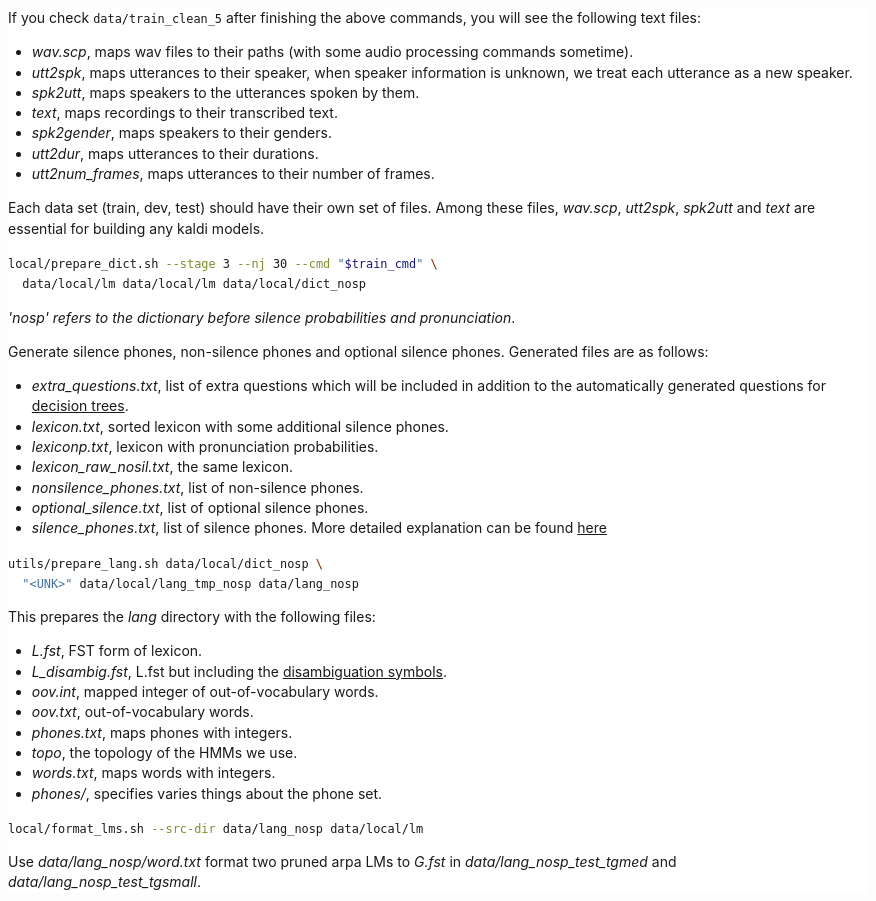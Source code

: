 If you check `data/train_clean_5` after finishing the above commands, you will see the following text files:
- *wav.scp*, maps wav files to their paths (with some audio processing commands sometime).
- *utt2spk*, maps utterances to their speaker, when speaker information is unknown, we treat each utterance as a new speaker.
- *spk2utt*, maps speakers to the utterances spoken by them.
- *text*, maps recordings to their transcribed text.
- *spk2gender*, maps speakers to their genders.
- *utt2dur*, maps utterances to their durations.
- *utt2num_frames*, maps utterances to their number of frames.

Each data set (train, dev, test) should have their own set of files. Among these files, *wav.scp*, *utt2spk*, *spk2utt* and *text* are essential for building any kaldi models.


```sh
local/prepare_dict.sh --stage 3 --nj 30 --cmd "$train_cmd" \
  data/local/lm data/local/lm data/local/dict_nosp
```
*'nosp' refers to the dictionary before silence probabilities and pronunciation*.

Generate silence phones, non-silence phones and optional silence phones. Generated files are as follows:
- *extra_questions.txt*, list of extra questions which will be included in addition to the automatically generated questions for [decision trees](https://kaldi-asr.org/doc/tree_externals.html).
- *lexicon.txt*, sorted lexicon with some additional silence phones.
- *lexiconp.txt*, lexicon with pronunciation probabilities.
- *lexicon_raw_nosil.txt*, the same lexicon.
- *nonsilence_phones.txt*, list of non-silence phones.
- *optional_silence.txt*, list of optional silence phones.
- *silence_phones.txt*, list of silence phones.
More detailed explanation can be found [here](https://kaldi-asr.org/doc/data_prep.html#data_prep_lang_creating)

```sh
utils/prepare_lang.sh data/local/dict_nosp \
  "<UNK>" data/local/lang_tmp_nosp data/lang_nosp
```
This prepares the *lang* directory with the following files:
- *L.fst*, FST form of lexicon.
- *L_disambig.fst*, L.fst but including the [disambiguation symbols](https://kaldi-asr.org/doc/graph.html#graph_disambig).
- *oov.int*, mapped integer of out-of-vocabulary words.
- *oov.txt*, out-of-vocabulary words.
- *phones.txt*, maps phones with integers.
- *topo*, the topology of the HMMs we use.
- *words.txt*, maps words with integers.
- *phones/*, specifies varies things about the phone set.

```sh
local/format_lms.sh --src-dir data/lang_nosp data/local/lm
```
Use *data/lang_nosp/word.txt* format two pruned arpa LMs to *G.fst* in *data/lang_nosp_test_tgmed* and *data/lang_nosp_test_tgsmall*.
